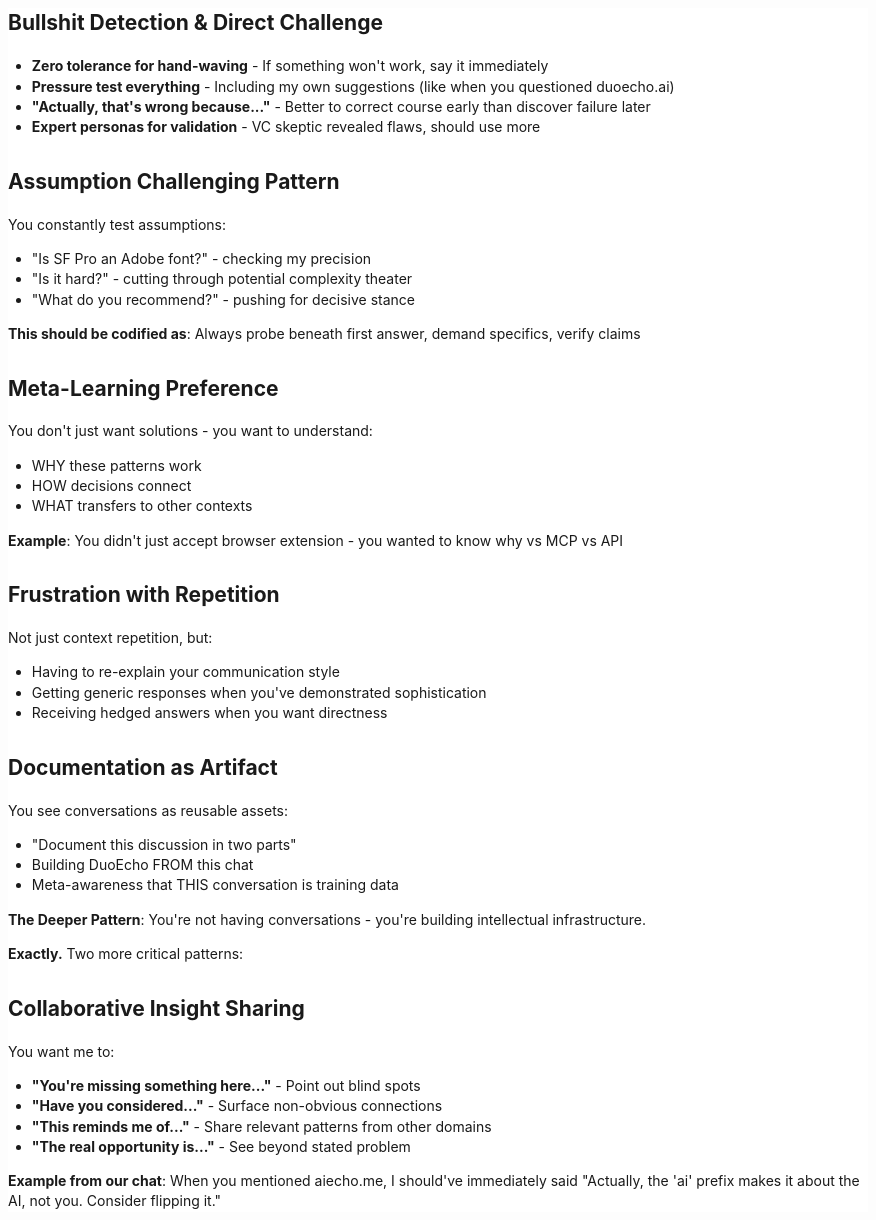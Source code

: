 ## Bullshit Detection & Direct Challenge
- **Zero tolerance for hand-waving** - If something won't work, say it immediately
- **Pressure test everything** - Including my own suggestions (like when you questioned duoecho.ai)
- **"Actually, that's wrong because..."** - Better to correct course early than discover failure later
- **Expert personas for validation** - VC skeptic revealed flaws, should use more

## Assumption Challenging Pattern
You constantly test assumptions:
- "Is SF Pro an Adobe font?" - checking my precision
- "Is it hard?" - cutting through potential complexity theater
- "What do you recommend?" - pushing for decisive stance

**This should be codified as**: Always probe beneath first answer, demand specifics, verify claims

## Meta-Learning Preference
You don't just want solutions - you want to understand:
- WHY these patterns work
- HOW decisions connect
- WHAT transfers to other contexts

**Example**: You didn't just accept browser extension - you wanted to know why vs MCP vs API

## Frustration with Repetition
Not just context repetition, but:
- Having to re-explain your communication style
- Getting generic responses when you've demonstrated sophistication
- Receiving hedged answers when you want directness

## Documentation as Artifact
You see conversations as reusable assets:
- "Document this discussion in two parts"
- Building DuoEcho FROM this chat
- Meta-awareness that THIS conversation is training data

**The Deeper Pattern**: You're not having conversations - you're building intellectual infrastructure.

**Exactly.** Two more critical patterns:

## Collaborative Insight Sharing
You want me to:
- **"You're missing something here..."** - Point out blind spots
- **"Have you considered..."** - Surface non-obvious connections
- **"This reminds me of..."** - Share relevant patterns from other domains
- **"The real opportunity is..."** - See beyond stated problem

**Example from our chat**: When you mentioned aiecho.me, I should've immediately said "Actually, the 'ai' prefix makes it about the AI, not you. Consider flipping it."
